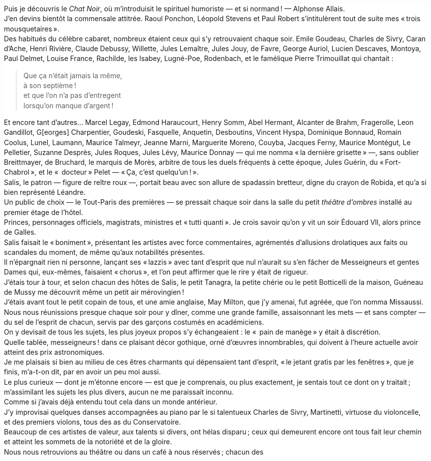 Puis je découvris le _Chat Noir_, où m’introduisit le spirituel humoriste — et si
normand ! — Alphonse Allais.  
J’en devins bientôt la commensale attitrée. Raoul Ponchon, Léopold Stevens et
Paul Robert s’intitulèrent tout de suite mes « trois mousquetaires ».  
Des habitués du célèbre cabaret, nombreux étaient ceux qui s’y retrouvaient
chaque soir. Emile Goudeau, Charles de Sivry, Caran d’Ache, Henri Rivière,
Claude Debussy, Willette, Jules Lemaître, Jules Jouy, de Favre, George Auriol,
Lucien Descaves, Montoya, Paul Delmet, Louise France, Rachilde, les lsabey,
Lugné-Poe, Rodenbach, et le famélique Pierre Trimouillat qui chantait :

> Que ça n’était jamais la même,  
  à son septième !  
  et que l’on n’a pas d’entregent  
  lorsqu’on manque d’argent !

Et encore tant d’autres… Marcel Legay, Edmond Haraucourt, Henry Somm, Abel
Hermant, Alcanter de Brahm, Fragerolle, Leon Gandillot, G[eorges] Charpentier,
Goudeski, Fasquelle, Anquetin, Desboutins, Vincent Hyspa, Dominique Bonnaud,
Romain Coolus, Lunel, Laumann, Maurice Talmeyr, Jeanne Marni, Marguerite Moreno,
Couyba, Jacques Ferny, Maurice Montégut, Le Pelletier, Suzanne Desprès, Jules
Roques, Jules Lévy, Maurice Donnay — qui me nomma « la dernière grisette » —,
sans oublier Breittmayer, de Bruchard, le marquis de Morès, arbitre de tous les
duels fréquents à cette époque, Jules Guérin, du « Fort-Chabrol », et le « 
docteur » Pelet — « Ça, c’est quelqu’un ! ».  
Salis, le patron — figure de reître roux —, portait beau avec son allure de
spadassin bretteur, digne du crayon de Robida, et qu’a si bien représenté
Léandre.  
Un public de choix — le Tout-Paris des premières — se pressait chaque soir dans
la salle du petit _théâtre d’ombres_ installé au premier étage de l’hôtel.  
Princes, personnages officiels, magistrats, ministres et « tutti quanti ». Je
crois savoir qu’on y vit un soir Édouard Vll, alors prince de Galles.  
Salis faisait le « boniment », présentant les artistes avec force commentaires,
agrémentés d’allusions drolatiques aux faits ou scandales du moment, de même
qu’aux notabilités présentes.  
Il n’épargnait rien ni personne, lançant ses « lazzis » avec tant d’esprit que
nul n’aurait su s’en fâcher de Messeigneurs et gentes Dames qui, eux-mêmes,
faisaient « chorus », et l’on peut affirmer que le rire y était de rigueur.  
J’étais tour à tour, et selon chacun des hôtes de Salis, le petit Tanagra, la
petite chérie ou le petit Botticelli de la maison, Guéneau de Mussy me découvrit
même un petit air mérovingien !  
J’étais avant tout le petit copain de tous, et une amie anglaise, May Milton,
que j’y amenai, fut agréée, que l’on nomma Missaussi.  
Nous nous réunissions presque chaque soir pour y dîner, comme une grande
famille, assaisonnant les mets — et sans compter — du sel de l’esprit de chacun,
servis par des garçons costumés en académiciens.  
On y devisait de tous les sujets, les plus joyeux propos s’y échangeaient : le « 
pain de manège » y était à discrétion.  
Quelle tablée, messeigneurs ! dans ce plaisant décor gothique, orné d’œuvres
innombrables, qui doivent à l’heure actuelle avoir atteint des prix
astronomiques.  
Je me plaisais si bien au milieu de ces êtres charmants qui dépensaient tant
d’esprit, « le jetant gratis par les fenêtres », que je finis, m’a-t-on dit, par
en avoir un peu moi aussi.  
Le plus curieux — dont je m’étonne encore — est que je comprenais, ou plus
exactement, je sentais tout ce dont on y traitait ; m’assimilant les sujets les
plus divers, aucun ne me paraissait inconnu.  
Comme si j’avais déjà entendu tout cela dans un monde antérieur.  
J’y improvisai quelques danses accompagnées au piano par le si talentueux
Charles de Sivry, Martinetti, virtuose du violoncelle, et des premiers violons,
tous des as du Conservatoire.  
Beaucoup de ces artistes de valeur, aux talents si divers, ont hélas disparu ;
ceux qui demeurent encore ont tous fait leur chemin et atteint les sommets de la
notoriété et de la gloire.  
Nous nous retrouvions au théâtre ou dans un café à nous réservés ; chacun des